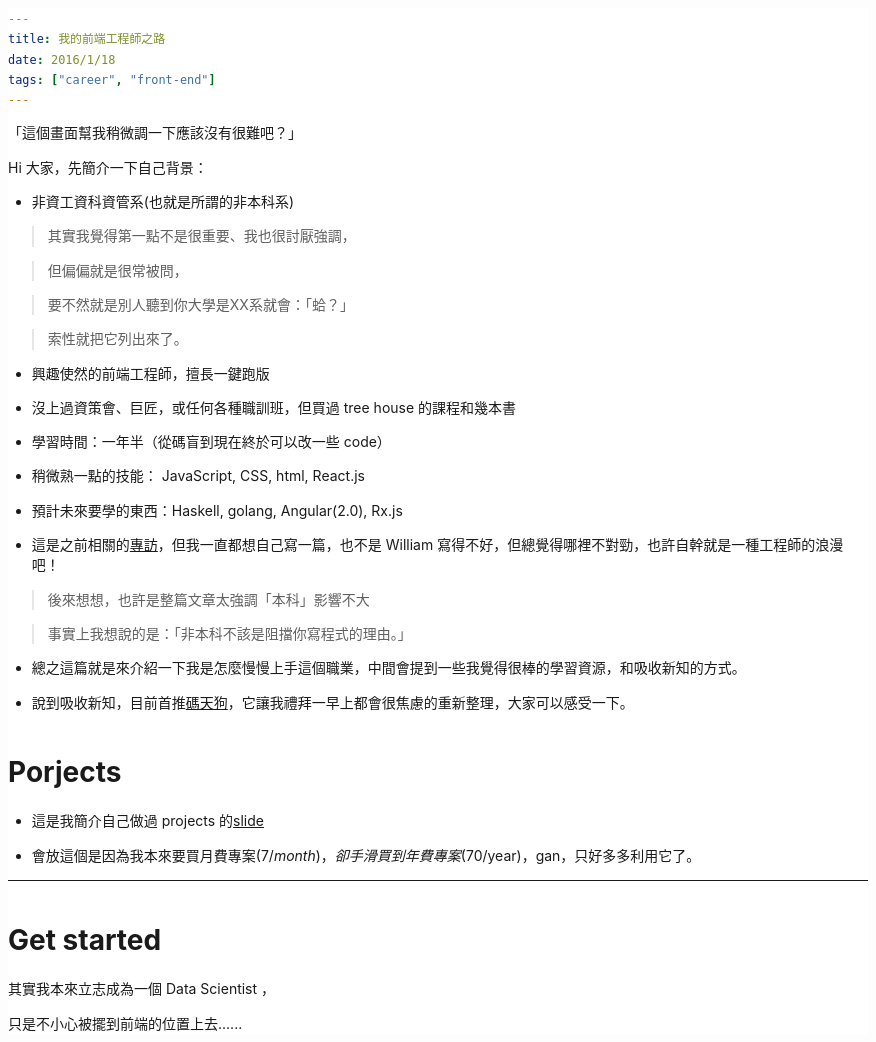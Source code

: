 ```yaml
---
title: 我的前端工程師之路
date: 2016/1/18
tags: ["career", "front-end"]
---
```


「這個畫面幫我稍微調一下應該沒有很難吧？」



Hi 大家，先簡介一下自己背景：

- 非資工資科資管系(也就是所謂的非本科系)

> 其實我覺得第一點不是很重要、我也很討厭強調，

> 但偏偏就是很常被問，

> 要不然就是別人聽到你大學是XX系就會：「蛤？」

> 索性就把它列出來了。

- 興趣使然的前端工程師，擅長一鍵跑版

- 沒上過資策會、巨匠，或任何各種職訓班，但買過 tree house 的課程和幾本書

- 學習時間：一年半（從碼盲到現在終於可以改一些 code）

- 稍微熟一點的技能： JavaScript, CSS, html, React.js

- 預計未來要學的東西：Haskell, golang, Angular(2.0), Rx.js

- 這是之前相關的[專訪](http://westudent-blog.sudo.com.tw/denny-sudo.html)，但我一直都想自己寫一篇，也不是 William 寫得不好，但總覺得哪裡不對勁，也許自幹就是一種工程師的浪漫吧！

> 後來想想，也許是整篇文章太強調「本科」影響不大

> 事實上我想說的是：「非本科不該是阻擋你寫程式的理由。」


- 總之這篇就是來介紹一下我是怎麼慢慢上手這個職業，中間會提到一些我覺得很棒的學習資源，和吸收新知的方式。

- 說到吸收新知，目前首推[碼天狗](http://weekly.codetengu.com/)，它讓我禮拜一早上都會很焦慮的重新整理，大家可以感受一下。


# Porjects

- 這是我簡介自己做過 projects 的[slide](http://slides.com/dennyku/deck-1#/)

- 會放這個是因為我本來要買月費專案($7/month)，卻手滑買到年費專案($70/year)，gan，只好多多利用它了。

----

# Get started

其實我本來立志成為一個 Data Scientist ，

只是不小心被擺到前端的位置上去......
